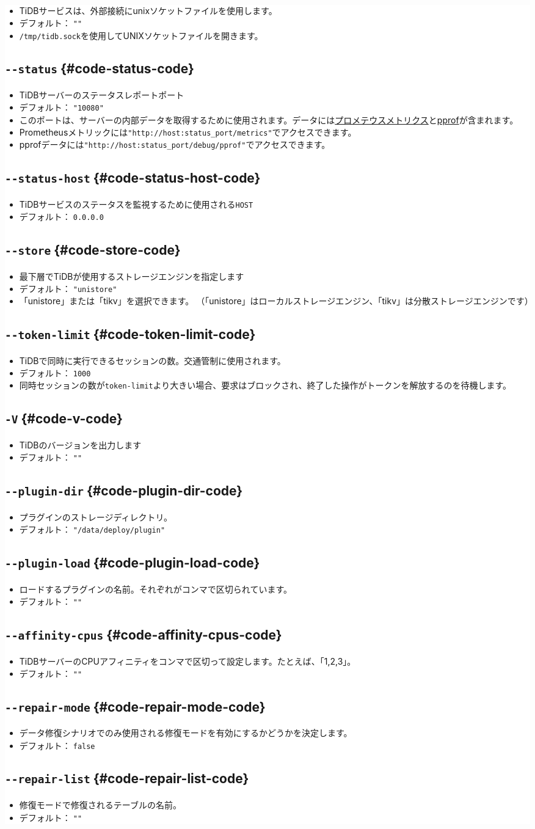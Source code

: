 -   TiDBサービスは、外部接続にunixソケットファイルを使用します。
-   デフォルト： `""`
-   `/tmp/tidb.sock`を使用してUNIXソケットファイルを開きます。

## <code>--status</code> {#code-status-code}

-   TiDBサーバーのステータスレポートポート
-   デフォルト： `"10080"`
-   このポートは、サーバーの内部データを取得するために使用されます。データには[プロメテウスメトリクス](https://prometheus.io/)と[pprof](https://golang.org/pkg/net/http/pprof/)が含まれます。
-   Prometheusメトリックには`"http://host:status_port/metrics"`でアクセスできます。
-   pprofデータには`"http://host:status_port/debug/pprof"`でアクセスできます。

## <code>--status-host</code> {#code-status-host-code}

-   TiDBサービスのステータスを監視するために使用される`HOST`
-   デフォルト： `0.0.0.0`

## <code>--store</code> {#code-store-code}

-   最下層でTiDBが使用するストレージエンジンを指定します
-   デフォルト： `"unistore"`
-   「unistore」または「tikv」を選択できます。 （「unistore」はローカルストレージエンジン、「tikv」は分散ストレージエンジンです）

## <code>--token-limit</code> {#code-token-limit-code}

-   TiDBで同時に実行できるセッションの数。交通管制に使用されます。
-   デフォルト： `1000`
-   同時セッションの数が`token-limit`より大きい場合、要求はブロックされ、終了した操作がトークンを解放するのを待機します。

## <code>-V</code> {#code-v-code}

-   TiDBのバージョンを出力します
-   デフォルト： `""`

## <code>--plugin-dir</code> {#code-plugin-dir-code}

-   プラグインのストレージディレクトリ。
-   デフォルト： `"/data/deploy/plugin"`

## <code>--plugin-load</code> {#code-plugin-load-code}

-   ロードするプラグインの名前。それぞれがコンマで区切られています。
-   デフォルト： `""`

## <code>--affinity-cpus</code> {#code-affinity-cpus-code}

-   TiDBサーバーのCPUアフィニティをコンマで区切って設定します。たとえば、「1,2,3」。
-   デフォルト： `""`

## <code>--repair-mode</code> {#code-repair-mode-code}

-   データ修復シナリオでのみ使用される修復モードを有効にするかどうかを決定します。
-   デフォルト： `false`

## <code>--repair-list</code> {#code-repair-list-code}

-   修復モードで修復されるテーブルの名前。
-   デフォルト： `""`
